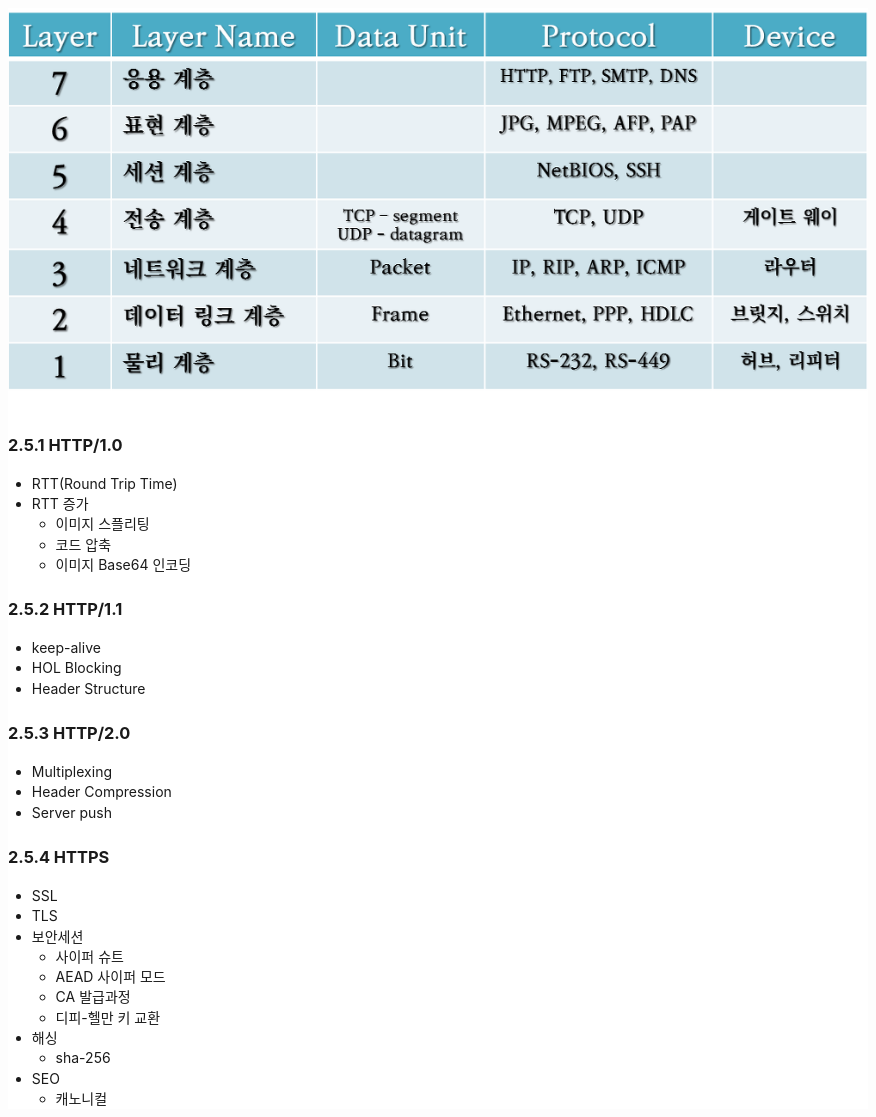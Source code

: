 ![ㅁ](./src/%EB%91%A5%EB%91%A5%EA%B0%80.png)


### 2.5.1 HTTP/1.0

- RTT(Round Trip Time)
- RTT 증가
  - 이미지 스플리팅
  - 코드 압축
  - 이미지 Base64 인코딩


### 2.5.2 HTTP/1.1

- keep-alive
- HOL Blocking
- Header Structure

### 2.5.3 HTTP/2.0

- Multiplexing
- Header Compression
- Server push

### 2.5.4 HTTPS

- SSL
- TLS
- 보안세션
  - 사이퍼 슈트
  - AEAD 사이퍼 모드
  - CA 발급과정
  - 디피-헬만 키 교환
- 해싱
  - sha-256
- SEO
  - 캐노니컬
